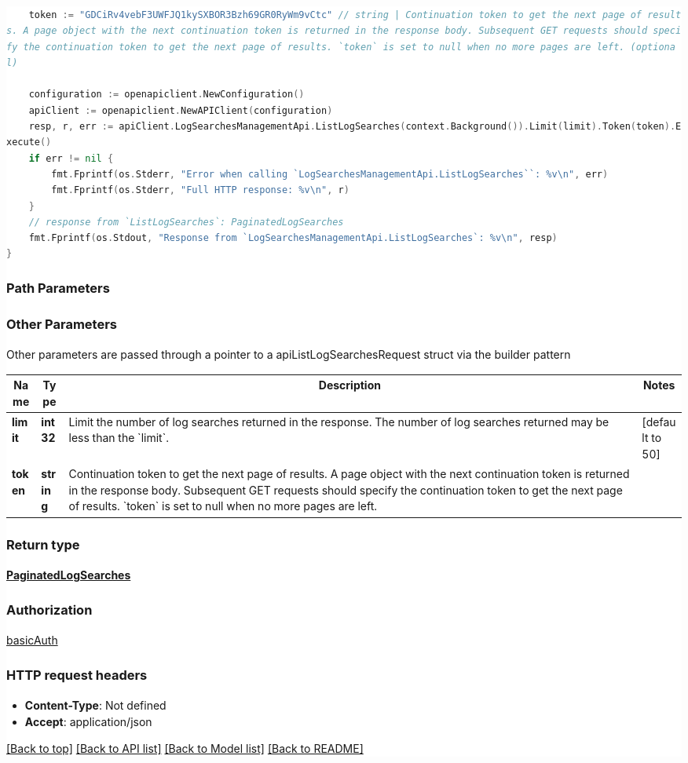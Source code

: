 ```go
    token := "GDCiRv4vebF3UWFJQ1kySXBOR3Bzh69GR0RyWm9vCtc" // string | Continuation token to get the next page of results. A page object with the next continuation token is returned in the response body. Subsequent GET requests should specify the continuation token to get the next page of results. `token` is set to null when no more pages are left. (optional)

    configuration := openapiclient.NewConfiguration()
    apiClient := openapiclient.NewAPIClient(configuration)
    resp, r, err := apiClient.LogSearchesManagementApi.ListLogSearches(context.Background()).Limit(limit).Token(token).Execute()
    if err != nil {
        fmt.Fprintf(os.Stderr, "Error when calling `LogSearchesManagementApi.ListLogSearches``: %v\n", err)
        fmt.Fprintf(os.Stderr, "Full HTTP response: %v\n", r)
    }
    // response from `ListLogSearches`: PaginatedLogSearches
    fmt.Fprintf(os.Stdout, "Response from `LogSearchesManagementApi.ListLogSearches`: %v\n", resp)
}
```

### Path Parameters



### Other Parameters

Other parameters are passed through a pointer to a apiListLogSearchesRequest struct via the builder pattern


Name | Type | Description  | Notes
------------- | ------------- | ------------- | -------------
 **limit** | **int32** | Limit the number of log searches returned in the response. The number of log searches returned may be less than the &#x60;limit&#x60;. | [default to 50]
 **token** | **string** | Continuation token to get the next page of results. A page object with the next continuation token is returned in the response body. Subsequent GET requests should specify the continuation token to get the next page of results. &#x60;token&#x60; is set to null when no more pages are left. | 

### Return type

[**PaginatedLogSearches**](PaginatedLogSearches.md)

### Authorization

[basicAuth](../README.md#basicAuth)

### HTTP request headers

- **Content-Type**: Not defined
- **Accept**: application/json

[[Back to top]](#) [[Back to API list]](../README.md#documentation-for-api-endpoints)
[[Back to Model list]](../README.md#documentation-for-models)
[[Back to README]](../README.md)
